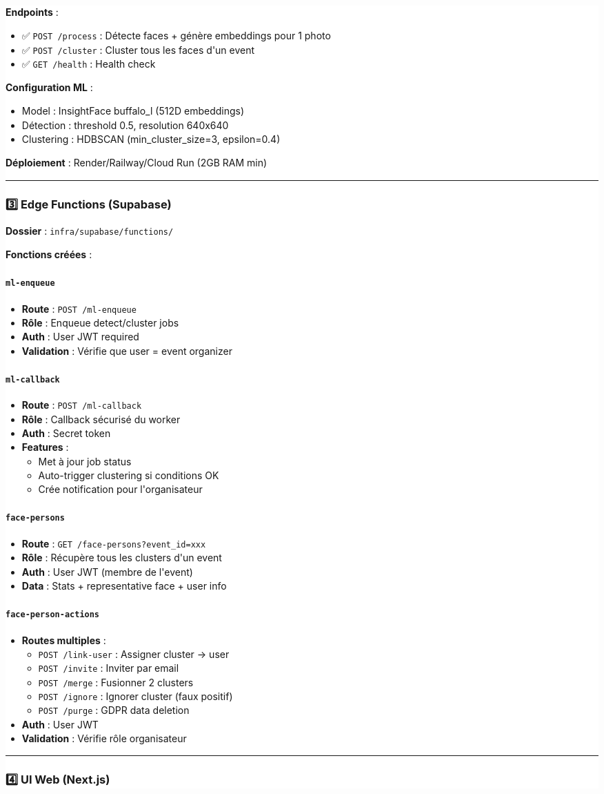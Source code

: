 **Endpoints** :
- ✅ `POST /process` : Détecte faces + génère embeddings pour 1 photo
- ✅ `POST /cluster` : Cluster tous les faces d'un event
- ✅ `GET /health` : Health check

**Configuration ML** :
- Model : InsightFace buffalo_l (512D embeddings)
- Détection : threshold 0.5, resolution 640x640
- Clustering : HDBSCAN (min_cluster_size=3, epsilon=0.4)

**Déploiement** : Render/Railway/Cloud Run (2GB RAM min)

---

### 3️⃣ Edge Functions (Supabase)

**Dossier** : `infra/supabase/functions/`

**Fonctions créées** :

#### `ml-enqueue`
- **Route** : `POST /ml-enqueue`
- **Rôle** : Enqueue detect/cluster jobs
- **Auth** : User JWT required
- **Validation** : Vérifie que user = event organizer

#### `ml-callback`
- **Route** : `POST /ml-callback`
- **Rôle** : Callback sécurisé du worker
- **Auth** : Secret token
- **Features** :
  - Met à jour job status
  - Auto-trigger clustering si conditions OK
  - Crée notification pour l'organisateur

#### `face-persons`
- **Route** : `GET /face-persons?event_id=xxx`
- **Rôle** : Récupère tous les clusters d'un event
- **Auth** : User JWT (membre de l'event)
- **Data** : Stats + representative face + user info

#### `face-person-actions`
- **Routes multiples** :
  - `POST /link-user` : Assigner cluster → user
  - `POST /invite` : Inviter par email
  - `POST /merge` : Fusionner 2 clusters
  - `POST /ignore` : Ignorer cluster (faux positif)
  - `POST /purge` : GDPR data deletion
- **Auth** : User JWT
- **Validation** : Vérifie rôle organisateur

---

### 4️⃣ UI Web (Next.js)
